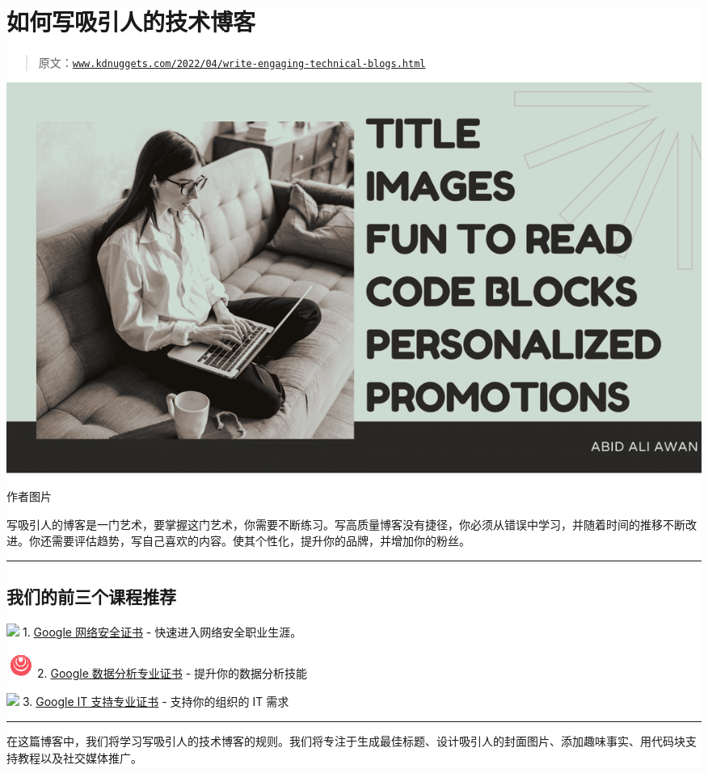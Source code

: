 # 如何写吸引人的技术博客

> 原文：[`www.kdnuggets.com/2022/04/write-engaging-technical-blogs.html`](https://www.kdnuggets.com/2022/04/write-engaging-technical-blogs.html)

![write-engaging-technical-blogs_11](img/07b612a417a5ff87688a605245fa03f2.png)

作者图片

写吸引人的博客是一门艺术，要掌握这门艺术，你需要不断练习。写高质量博客没有捷径，你必须从错误中学习，并随着时间的推移不断改进。你还需要评估趋势，写自己喜欢的内容。使其个性化，提升你的品牌，并增加你的粉丝。

* * *

## 我们的前三个课程推荐

![](img/0244c01ba9267c002ef39d4907e0b8fb.png) 1\. [Google 网络安全证书](https://www.kdnuggets.com/google-cybersecurity) - 快速进入网络安全职业生涯。

![](img/e225c49c3c91745821c8c0368bf04711.png) 2\. [Google 数据分析专业证书](https://www.kdnuggets.com/google-data-analytics) - 提升你的数据分析技能

![](img/0244c01ba9267c002ef39d4907e0b8fb.png) 3\. [Google IT 支持专业证书](https://www.kdnuggets.com/google-itsupport) - 支持你的组织的 IT 需求

* * *

在这篇博客中，我们将学习写吸引人的技术博客的规则。我们将专注于生成最佳标题、设计吸引人的封面图片、添加趣味事实、用代码块支持教程以及社交媒体推广。
